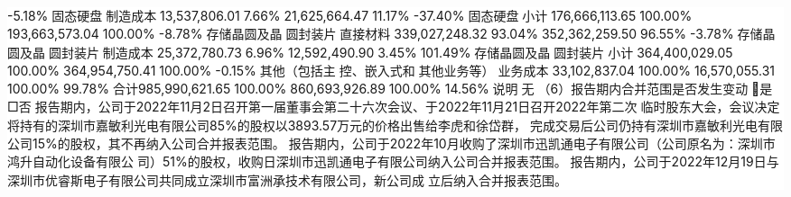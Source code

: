 -5.18%
固态硬盘
制造成本
13,537,806.01
7.66%
21,625,664.47
11.17%
-37.40%
固态硬盘
小计
176,666,113.65
100.00%
193,663,573.04
100.00%
-8.78%
存储晶圆及晶
圆封装片
直接材料
339,027,248.32
93.04%
352,362,259.50
96.55%
-3.78%
存储晶圆及晶
圆封装片
制造成本
25,372,780.73
6.96%
12,592,490.90
3.45%
101.49%
存储晶圆及晶
圆封装片
小计
364,400,029.05
100.00%
364,954,750.41
100.00%
-0.15%
其他（包括主
控、嵌入式和
其他业务等）
业务成本
33,102,837.04
100.00%
16,570,055.31
100.00%
99.78%
合计985,990,621.65
100.00%
860,693,926.89
100.00%
14.56%
说明
无
（6）报告期内合并范围是否发生变动
是□否
报告期内，公司于2022年11月2日召开第一届董事会第二十六次会议、于2022年11月21日召开2022年第二次
临时股东大会，会议决定将持有的深圳市嘉敏利光电有限公司85%的股权以3893.57万元的价格出售给李虎和徐岱群，
完成交易后公司仍持有深圳市嘉敏利光电有限公司15%的股权，其不再纳入公司合并报表范围。
报告期内，公司于2022年10月收购了深圳市迅凯通电子有限公司（公司原名为：深圳市鸿升自动化设备有限公
司）51%的股权，收购日深圳市迅凯通电子有限公司纳入公司合并报表范围。
报告期内，公司于2022年12月19日与深圳市优睿斯电子有限公司共同成立深圳市富洲承技术有限公司，新公司成
立后纳入合并报表范围。